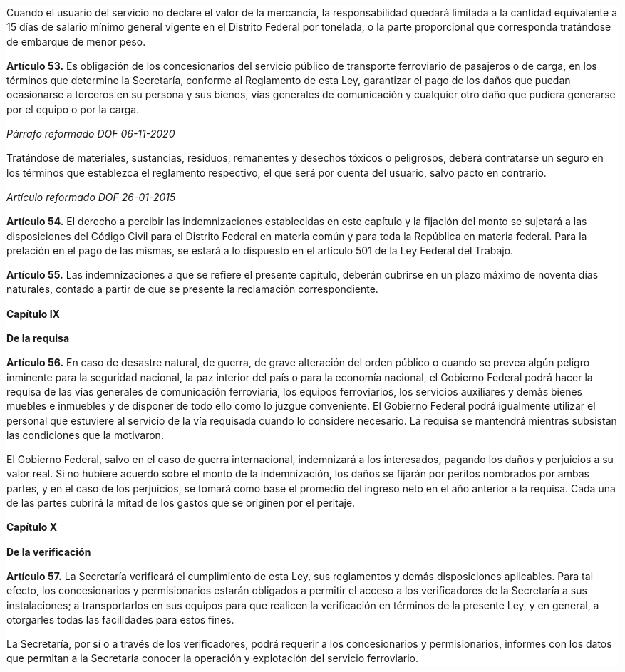 Cuando el usuario del servicio no declare el valor de la mercancía, la responsabilidad quedará limitada a la cantidad equivalente a 15 días de salario mínimo general vigente en el Distrito Federal por tonelada, o la parte proporcional que corresponda tratándose de embarque de menor peso.

**Artículo 53.** Es obligación de los concesionarios del servicio público de transporte ferroviario de pasajeros o de carga, en los términos que determine la Secretaría, conforme al Reglamento de esta Ley, garantizar el pago de los daños que puedan ocasionarse a terceros en su persona y sus bienes, vías generales de comunicación y cualquier otro daño que pudiera generarse por el equipo o por la carga.

*Párrafo reformado DOF 06-11-2020*

Tratándose de materiales, sustancias, residuos, remanentes y desechos tóxicos o peligrosos, deberá contratarse un seguro en los términos que establezca el reglamento respectivo, el que será por cuenta del usuario, salvo pacto en contrario.

*Artículo reformado DOF 26-01-2015*

**Artículo 54.** El derecho a percibir las indemnizaciones establecidas en este capítulo y la fijación del monto se sujetará a las disposiciones del Código Civil para el Distrito Federal en materia común y para toda la República en materia federal. Para la prelación en el pago de las mismas, se estará a lo dispuesto en el artículo 501 de la Ley Federal del Trabajo.

**Artículo 55.** Las indemnizaciones a que se refiere el presente capítulo, deberán cubrirse en un plazo máximo de noventa días naturales, contado a partir de que se presente la reclamación correspondiente.

**Capítulo IX**

**De la requisa**

**Artículo 56.** En caso de desastre natural, de guerra, de grave alteración del orden público o cuando se prevea algún peligro inminente para la seguridad nacional, la paz interior del país o para la economía nacional, el Gobierno Federal podrá hacer la requisa de las vías generales de comunicación ferroviaria, los equipos ferroviarios, los servicios auxiliares y demás bienes muebles e inmuebles y de disponer de todo ello como lo juzgue conveniente. El Gobierno Federal podrá igualmente utilizar el personal que estuviere al servicio de la vía requisada cuando lo considere necesario. La requisa se mantendrá mientras subsistan las condiciones que la motivaron.

El Gobierno Federal, salvo en el caso de guerra internacional, indemnizará a los interesados, pagando los daños y perjuicios a su valor real. Si no hubiere acuerdo sobre el monto de la indemnización, los daños se fijarán por peritos nombrados por ambas partes, y en el caso de los perjuicios, se tomará como base el promedio del ingreso neto en el año anterior a la requisa. Cada una de las partes cubrirá la mitad de los gastos que se originen por el peritaje.

**Capítulo X**

**De la verificación**

**Artículo 57.** La Secretaría verificará el cumplimiento de esta Ley, sus reglamentos y demás disposiciones aplicables. Para tal efecto, los concesionarios y permisionarios estarán obligados a permitir el acceso a los verificadores de la Secretaría a sus instalaciones; a transportarlos en sus equipos para que realicen la verificación en términos de la presente Ley, y en general, a otorgarles todas las facilidades para estos fines.

La Secretaría, por sí o a través de los verificadores, podrá requerir a los concesionarios y permisionarios, informes con los datos que permitan a la Secretaría conocer la operación y explotación del servicio ferroviario.

